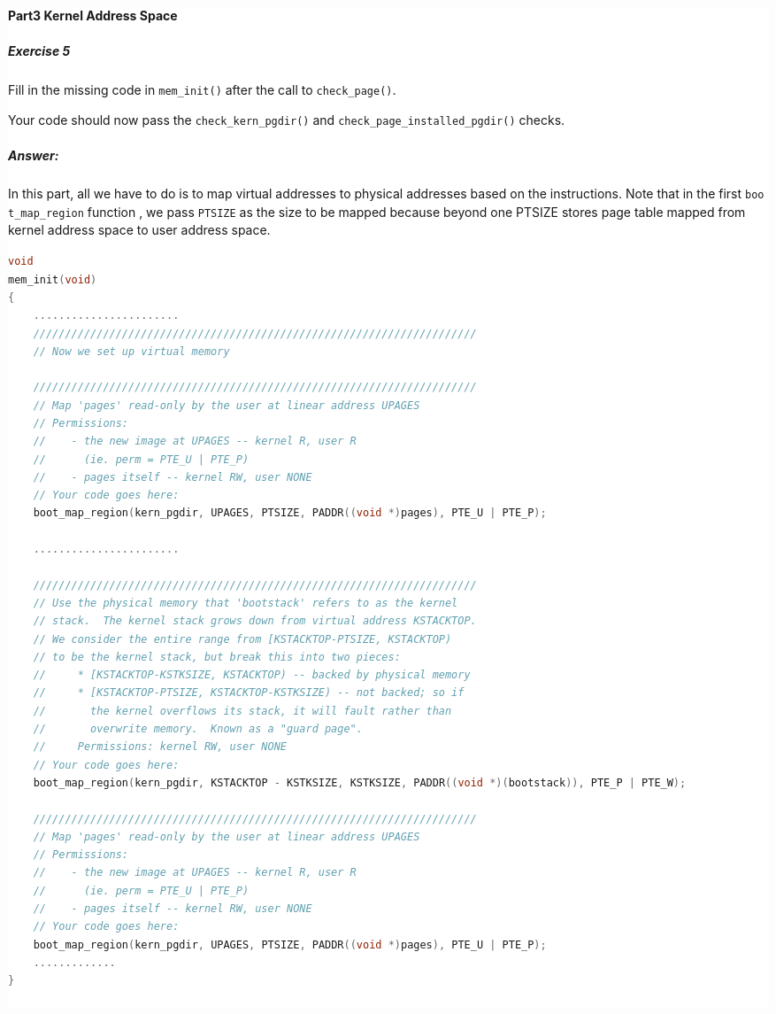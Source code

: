 

#### Part3	Kernel Address Space

##### Exercise 5

Fill in the missing code in `mem_init()` after the call to `check_page()`.

Your code should now pass the `check_kern_pgdir()` and `check_page_installed_pgdir()` checks.

##### Answer:

In this part, all we have to do is to map virtual addresses to physical addresses based on the instructions. Note that in the first `boot_map_region` function , we pass `PTSIZE` as the size to be mapped because beyond one PTSIZE stores page table mapped from kernel address space to user address space.

```c
void
mem_init(void)
{
	.......................
	//////////////////////////////////////////////////////////////////////
	// Now we set up virtual memory

	//////////////////////////////////////////////////////////////////////
	// Map 'pages' read-only by the user at linear address UPAGES
	// Permissions:
	//    - the new image at UPAGES -- kernel R, user R
	//      (ie. perm = PTE_U | PTE_P)
	//    - pages itself -- kernel RW, user NONE
	// Your code goes here:
	boot_map_region(kern_pgdir, UPAGES, PTSIZE, PADDR((void *)pages), PTE_U | PTE_P);
	
	.......................
	
	//////////////////////////////////////////////////////////////////////
	// Use the physical memory that 'bootstack' refers to as the kernel
	// stack.  The kernel stack grows down from virtual address KSTACKTOP.
	// We consider the entire range from [KSTACKTOP-PTSIZE, KSTACKTOP)
	// to be the kernel stack, but break this into two pieces:
	//     * [KSTACKTOP-KSTKSIZE, KSTACKTOP) -- backed by physical memory
	//     * [KSTACKTOP-PTSIZE, KSTACKTOP-KSTKSIZE) -- not backed; so if
	//       the kernel overflows its stack, it will fault rather than
	//       overwrite memory.  Known as a "guard page".
	//     Permissions: kernel RW, user NONE
	// Your code goes here:
	boot_map_region(kern_pgdir, KSTACKTOP - KSTKSIZE, KSTKSIZE, PADDR((void *)(bootstack)), PTE_P | PTE_W);
	
	//////////////////////////////////////////////////////////////////////
	// Map 'pages' read-only by the user at linear address UPAGES
	// Permissions:
	//    - the new image at UPAGES -- kernel R, user R
	//      (ie. perm = PTE_U | PTE_P)
	//    - pages itself -- kernel RW, user NONE
	// Your code goes here:
	boot_map_region(kern_pgdir, UPAGES, PTSIZE, PADDR((void *)pages), PTE_U | PTE_P);
	.............
}
	

```
